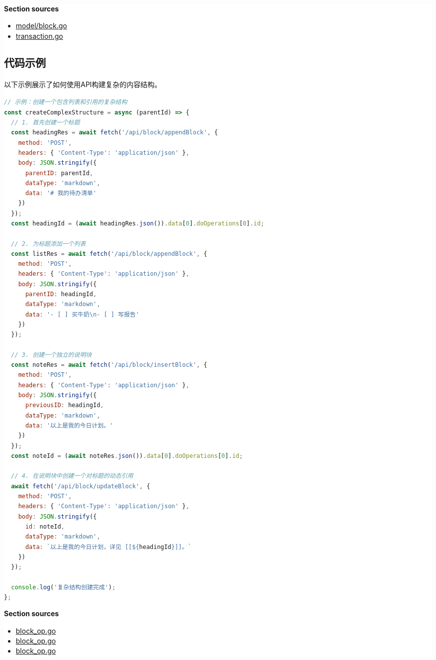 **Section sources**
- [model/block.go](file://kernel/model/block.go#L38-L71)
- [transaction.go](file://kernel/model/transaction.go#L1650-L1680)

## 代码示例
以下示例展示了如何使用API构建复杂的内容结构。

```javascript
// 示例：创建一个包含列表和引用的复杂结构
const createComplexStructure = async (parentId) => {
  // 1. 首先创建一个标题
  const headingRes = await fetch('/api/block/appendBlock', {
    method: 'POST',
    headers: { 'Content-Type': 'application/json' },
    body: JSON.stringify({
      parentID: parentId,
      dataType: 'markdown',
      data: '# 我的待办清单'
    })
  });
  const headingId = (await headingRes.json()).data[0].doOperations[0].id;

  // 2. 为标题添加一个列表
  const listRes = await fetch('/api/block/appendBlock', {
    method: 'POST',
    headers: { 'Content-Type': 'application/json' },
    body: JSON.stringify({
      parentID: headingId,
      dataType: 'markdown',
      data: '- [ ] 买牛奶\n- [ ] 写报告'
    })
  });

  // 3. 创建一个独立的说明块
  const noteRes = await fetch('/api/block/insertBlock', {
    method: 'POST',
    headers: { 'Content-Type': 'application/json' },
    body: JSON.stringify({
      previousID: headingId,
      dataType: 'markdown',
      data: '以上是我的今日计划。'
    })
  });
  const noteId = (await noteRes.json()).data[0].doOperations[0].id;

  // 4. 在说明块中创建一个对标题的动态引用
  await fetch('/api/block/updateBlock', {
    method: 'POST',
    headers: { 'Content-Type': 'application/json' },
    body: JSON.stringify({
      id: noteId,
      dataType: 'markdown',
      data: `以上是我的今日计划，详见 [[${headingId}]]。`
    })
  });

  console.log('复杂结构创建完成');
};
```

**Section sources**
- [block_op.go](file://kernel/api/block_op.go#L308-L337)
- [block_op.go](file://kernel/api/block_op.go#L450-L489)
- [block_op.go](file://kernel/api/block_op.go#L400-L449)